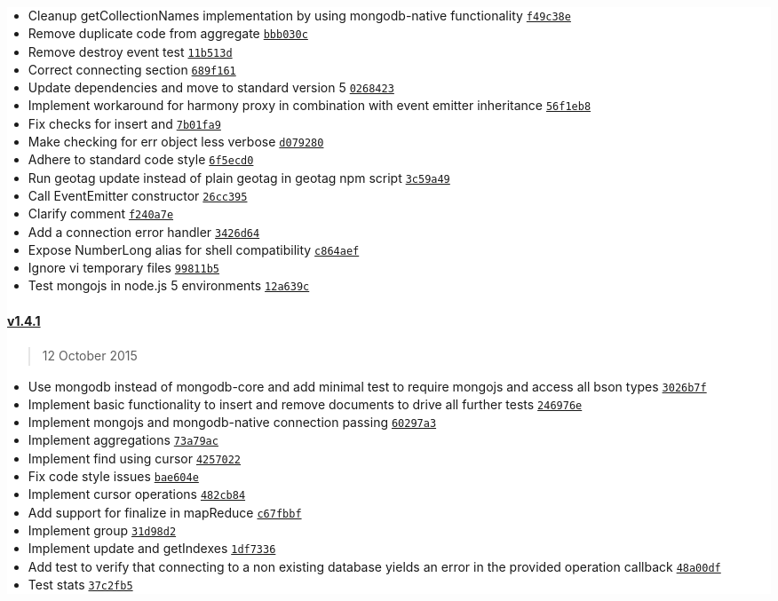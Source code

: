 - Cleanup getCollectionNames implementation by using mongodb-native functionality [`f49c38e`](https://github.com/mafintosh/mongojs/commit/f49c38e602f4000a3a081382add19542762e02a4)
- Remove duplicate code from aggregate [`bbb030c`](https://github.com/mafintosh/mongojs/commit/bbb030cc85e53d85f7270a07a37d3e8964cc6176)
- Remove destroy event test [`11b513d`](https://github.com/mafintosh/mongojs/commit/11b513d5d257b07e586f74d51d71155bf33096e3)
- Correct connecting section [`689f161`](https://github.com/mafintosh/mongojs/commit/689f16183e7ffaf929cf54f9cc6b8ae29e0e6994)
- Update dependencies and move to standard version 5 [`0268423`](https://github.com/mafintosh/mongojs/commit/026842392ea22d79b68d78de48659de371c3d7c3)
- Implement workaround for harmony proxy in combination with event emitter inheritance [`56f1eb8`](https://github.com/mafintosh/mongojs/commit/56f1eb83ac29e03e6b601e03f1714125f6df1a83)
- Fix checks for insert and [`7b01fa9`](https://github.com/mafintosh/mongojs/commit/7b01fa9db3375313231f7212054ffef207aded70)
- Make checking for err object less verbose [`d079280`](https://github.com/mafintosh/mongojs/commit/d07928084bee2326aaab2a396982654b6fd53828)
- Adhere to standard code style [`6f5ecd0`](https://github.com/mafintosh/mongojs/commit/6f5ecd086577c88930fad1269a314dda7b153978)
- Run geotag update instead of plain geotag in geotag npm script [`3c59a49`](https://github.com/mafintosh/mongojs/commit/3c59a49f5c5c3cbe6cc900cf14d239ca9c41b8ce)
- Call EventEmitter constructor [`26cc395`](https://github.com/mafintosh/mongojs/commit/26cc39503d3926aecf539e37a287f0d80b0ad6b1)
- Clarify comment [`f240a7e`](https://github.com/mafintosh/mongojs/commit/f240a7eadeecc7bc536dc2dc9e1a7628af62768b)
- Add a connection error handler [`3426d64`](https://github.com/mafintosh/mongojs/commit/3426d64223ae66720c0c26438f138c14d94239fe)
- Expose NumberLong alias for shell compatibility [`c864aef`](https://github.com/mafintosh/mongojs/commit/c864aef13c0514e7686270ebe07da91deb7c2fc1)
- Ignore vi temporary files [`99811b5`](https://github.com/mafintosh/mongojs/commit/99811b5fa48f284eaa2b96cabc381f7da2156f26)
- Test mongojs in node.js 5 environments [`12a639c`](https://github.com/mafintosh/mongojs/commit/12a639c02337886453327b4f57003ffb0d0efd38)

#### [v1.4.1](https://github.com/mafintosh/mongojs/compare/v1.4.0...v1.4.1)

> 12 October 2015

- Use mongodb instead of mongodb-core and add minimal test to require mongojs and access all bson types [`3026b7f`](https://github.com/mafintosh/mongojs/commit/3026b7f4ab0d991495caa7d2b0d87a23d3d0ca3d)
- Implement basic functionality to insert and remove documents to drive all further tests [`246976e`](https://github.com/mafintosh/mongojs/commit/246976ee7028323eb527f46e76cebf8d3b16be00)
- Implement mongojs and mongodb-native connection passing [`60297a3`](https://github.com/mafintosh/mongojs/commit/60297a3779612b84b18f4f62cf289f2328b01872)
- Implement aggregations [`73a79ac`](https://github.com/mafintosh/mongojs/commit/73a79ac2aeeb6179b24294fa15ec6a9049befe55)
- Implement find using cursor [`4257022`](https://github.com/mafintosh/mongojs/commit/4257022e81183e2e4a1c5b92ed8e6de6d794d0e1)
- Fix code style issues [`bae604e`](https://github.com/mafintosh/mongojs/commit/bae604e620473afb8a427768fa16b9354c855609)
- Implement cursor operations [`482cb84`](https://github.com/mafintosh/mongojs/commit/482cb8402b8d82d1c18be40336f4e934816485c9)
- Add support for finalize in mapReduce [`c67fbbf`](https://github.com/mafintosh/mongojs/commit/c67fbbf3e9ee12cef801c14814ae3a6ef13eac26)
- Implement group [`31d98d2`](https://github.com/mafintosh/mongojs/commit/31d98d2c89d73a89e0426a35cbf6f20431f1e28d)
- Implement update and getIndexes [`1df7336`](https://github.com/mafintosh/mongojs/commit/1df73360b0a15a714f1135aa2ebbaa9826a62085)
- Add test to verify that connecting to a non existing database yields an error in the provided operation callback [`48a00df`](https://github.com/mafintosh/mongojs/commit/48a00dfae513a3f37cb5d5890b7eb1114db50c26)
- Test stats [`37c2fb5`](https://github.com/mafintosh/mongojs/commit/37c2fb5703be35e4b9aeb41e25b93e0640bf6fd6)